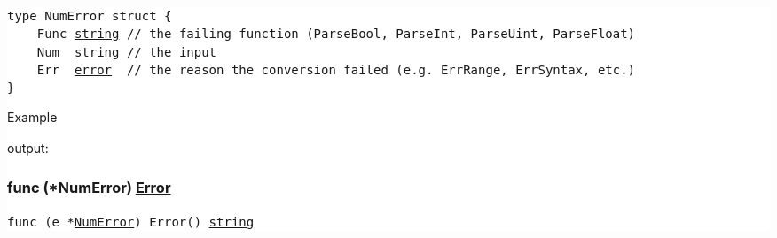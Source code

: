 
<pre>type NumError struct {
<span id="NumError.Func"></span>    Func <a href="/pkg/builtin/#string">string</a> <span class="comment">// the failing function (ParseBool, ParseInt, ParseUint, ParseFloat)</span>
<span id="NumError.Num"></span>    Num  <a href="/pkg/builtin/#string">string</a> <span class="comment">// the input</span>
<span id="NumError.Err"></span>    Err  <a href="/pkg/builtin/#error">error</a>  <span class="comment">// the reason the conversion failed (e.g. ErrRange, ErrSyntax, etc.)</span>
}
</pre>





<a id="example_NumError">Example</a>
```go
```

output:
```txt
```






### <a id="NumError.Error">func</a> (\*NumError) [Error](https://golang.org/src/strconv/atoi.go?s=1025:1058#L20)
<pre>func (e *<a href="#NumError">NumError</a>) Error() <a href="/pkg/builtin/#string">string</a></pre>






